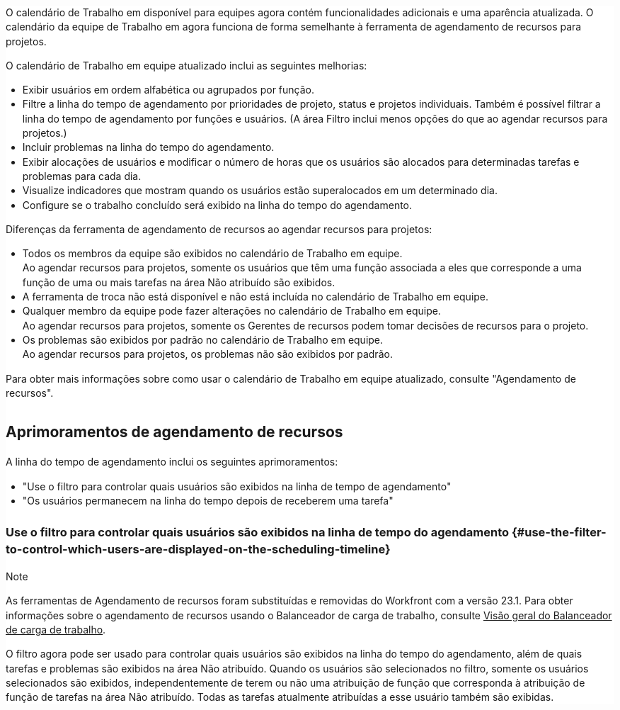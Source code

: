 O calendário de Trabalho em disponível para equipes agora contém funcionalidades adicionais e uma aparência atualizada. O calendário da equipe de Trabalho em agora funciona de forma semelhante à ferramenta de agendamento de recursos para projetos.

O calendário de Trabalho em equipe atualizado inclui as seguintes melhorias:

* Exibir usuários em ordem alfabética ou agrupados por função.
* Filtre a linha do tempo de agendamento por prioridades de projeto, status e projetos individuais. Também é possível filtrar a linha do tempo de agendamento por funções e usuários. (A área Filtro inclui menos opções do que ao agendar recursos para projetos.)
* Incluir problemas na linha do tempo do agendamento.
* Exibir alocações de usuários e modificar o número de horas que os usuários são alocados para determinadas tarefas e problemas para cada dia.
* Visualize indicadores que mostram quando os usuários estão superalocados em um determinado dia.
* Configure se o trabalho concluído será exibido na linha do tempo do agendamento.

Diferenças da ferramenta de agendamento de recursos ao agendar recursos para projetos:

* Todos os membros da equipe são exibidos no calendário de Trabalho em equipe.\
  Ao agendar recursos para projetos, somente os usuários que têm uma função associada a eles que corresponde a uma função de uma ou mais tarefas na área Não atribuído são exibidos.
* A ferramenta de troca não está disponível e não está incluída no calendário de Trabalho em equipe.
* Qualquer membro da equipe pode fazer alterações no calendário de Trabalho em equipe.\
  Ao agendar recursos para projetos, somente os Gerentes de recursos podem tomar decisões de recursos para o projeto.
* Os problemas são exibidos por padrão no calendário de Trabalho em equipe.\
  Ao agendar recursos para projetos, os problemas não são exibidos por padrão.

Para obter mais informações sobre como usar o calendário de Trabalho em equipe atualizado, consulte &quot;Agendamento de recursos&quot;.

## Aprimoramentos de agendamento de recursos

A linha do tempo de agendamento inclui os seguintes aprimoramentos:

* &quot;Use o filtro para controlar quais usuários são exibidos na linha de tempo de agendamento&quot;
* &quot;Os usuários permanecem na linha do tempo depois de receberem uma tarefa&quot;

### Use o filtro para controlar quais usuários são exibidos na linha de tempo do agendamento {#use-the-filter-to-control-which-users-are-displayed-on-the-scheduling-timeline}

>[!NOTE]
>
>As ferramentas de Agendamento de recursos foram substituídas e removidas do Workfront com a versão 23.1. Para obter informações sobre o agendamento de recursos usando o Balanceador de carga de trabalho, consulte [Visão geral do Balanceador de carga de trabalho](../../../../resource-mgmt/workload-balancer/overview-workload-balancer.md).

O filtro agora pode ser usado para controlar quais usuários são exibidos na linha do tempo do agendamento, além de quais tarefas e problemas são exibidos na área Não atribuído. Quando os usuários são selecionados no filtro, somente os usuários selecionados são exibidos, independentemente de terem ou não uma atribuição de função que corresponda à atribuição de função de tarefas na área Não atribuído. Todas as tarefas atualmente atribuídas a esse usuário também são exibidas.
